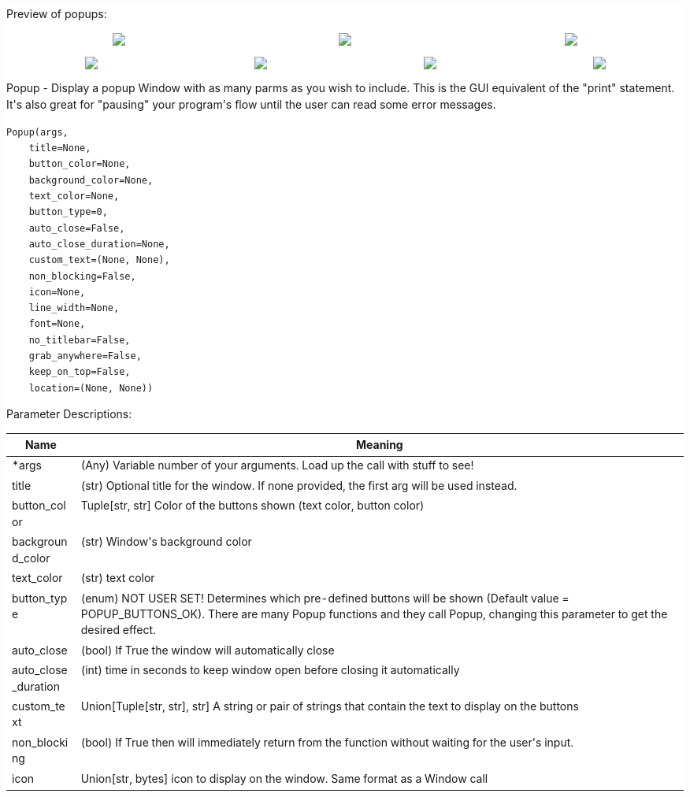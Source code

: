 Preview of popups:

<p style="display: flex;justify-content: space-around;">
	<img src="https://user-images.githubusercontent.com/13696193/44957394-1380ab00-aea0-11e8-98b1-1ab7d7bd5b37.jpg">
	<img src="https://user-images.githubusercontent.com/13696193/44957400-167b9b80-aea0-11e8-9d42-2314f24e62de.jpg">
	<img src="https://user-images.githubusercontent.com/13696193/44957399-154a6e80-aea0-11e8-9580-e716f839d400.jpg">
</p>

<p style="display: flex;justify-content: space-around;">
	<img src="https://user-images.githubusercontent.com/13696193/44957398-14b1d800-aea0-11e8-9e88-c2b36a248447.jpg">
	<img src="https://user-images.githubusercontent.com/13696193/44957397-14b1d800-aea0-11e8-950b-6d0b4f33841a.jpg">
	<img src="https://user-images.githubusercontent.com/13696193/44957396-14194180-aea0-11e8-8eef-bb2e1193ecfa.jpg">
	<img src="https://user-images.githubusercontent.com/13696193/44957595-9e15da00-aea1-11e8-8909-6b6121b74509.jpg">
</p>

Popup - Display a popup Window with as many parms as you wish to include.  This is the GUI equivalent of the
"print" statement.  It's also great for "pausing" your program's flow until the user can read some error messages.

```
Popup(args,
    title=None,
    button_color=None,
    background_color=None,
    text_color=None,
    button_type=0,
    auto_close=False,
    auto_close_duration=None,
    custom_text=(None, None),
    non_blocking=False,
    icon=None,
    line_width=None,
    font=None,
    no_titlebar=False,
    grab_anywhere=False,
    keep_on_top=False,
    location=(None, None))
```

Parameter Descriptions:

|Name|Meaning|
|---|---|
|*args|(Any) Variable number of your arguments. Load up the call with stuff to see!|
|title|(str) Optional title for the window. If none provided, the first arg will be used instead.|
|button_color|Tuple[str, str] Color of the buttons shown (text color, button color)|
|background_color|(str) Window's background color|
|text_color|(str) text color|
|button_type|(enum) NOT USER SET! Determines which pre-defined buttons will be shown (Default value = POPUP_BUTTONS_OK). There are many Popup functions and they call Popup, changing this parameter to get the desired effect.|
|auto_close|(bool) If True the window will automatically close|
|auto_close_duration|(int) time in seconds to keep window open before closing it automatically|
|custom_text|Union[Tuple[str, str], str] A string or pair of strings that contain the text to display on the buttons|
|non_blocking|(bool) If True then will immediately return from the function without waiting for the user's input.|
|icon|Union[str, bytes] icon to display on the window. Same format as a Window call|